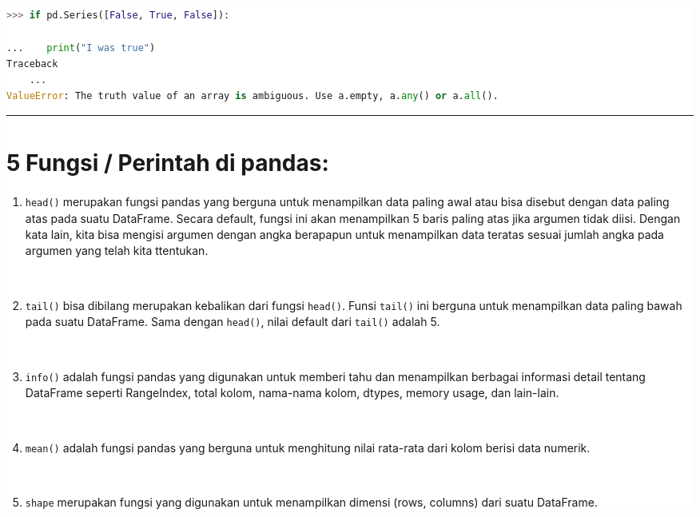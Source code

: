 ```python
>>> if pd.Series([False, True, False]):

...    print("I was true")
Traceback
    ...
ValueError: The truth value of an array is ambiguous. Use a.empty, a.any() or a.all().
```
---------------------------
# 5 Fungsi / Perintah di pandas:

1. `head()` merupakan fungsi pandas yang berguna untuk menampilkan data paling awal atau bisa disebut dengan data paling atas pada suatu DataFrame. Secara default, fungsi ini akan menampilkan 5 baris paling atas jika argumen tidak diisi. Dengan kata lain, kita bisa mengisi argumen dengan angka berapapun untuk menampilkan data teratas sesuai jumlah angka pada argumen yang telah kita ttentukan.
<br>

2. `tail()` bisa dibilang merupakan kebalikan dari fungsi `head()`. Funsi `tail()` ini berguna untuk menampilkan data paling bawah pada suatu DataFrame. Sama dengan `head()`, nilai default dari `tail()` adalah 5.
<br>

3. `info()` adalah fungsi pandas yang digunakan untuk memberi tahu dan menampilkan berbagai informasi detail tentang DataFrame seperti RangeIndex, total kolom, nama-nama kolom, dtypes, memory usage, dan lain-lain.
<br>

4. `mean()` adalah fungsi pandas yang berguna untuk menghitung nilai rata-rata dari kolom berisi data numerik.
<br>

5. `shape` merupakan fungsi yang digunakan untuk menampilkan dimensi (rows, columns) dari suatu DataFrame.